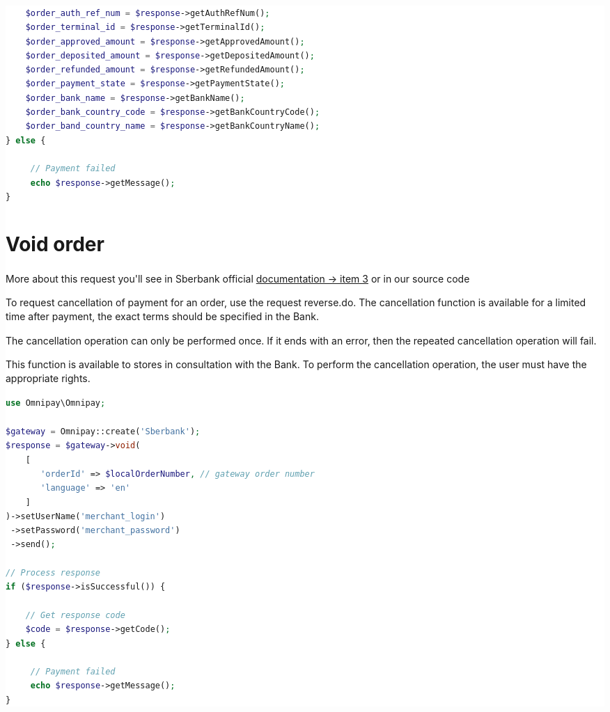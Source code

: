 ```php
    $order_auth_ref_num = $response->getAuthRefNum();
    $order_terminal_id = $response->getTerminalId();
    $order_approved_amount = $response->getApprovedAmount();
    $order_deposited_amount = $response->getDepositedAmount();
    $order_refunded_amount = $response->getRefundedAmount();
    $order_payment_state = $response->getPaymentState();
    $order_bank_name = $response->getBankName();
    $order_bank_country_code = $response->getBankCountryCode();
    $order_band_country_name = $response->getBankCountryName();
} else {
 
     // Payment failed
     echo $response->getMessage();
}

```

<a name="reverse.do"></a>

# Void order

More about this request you'll see in Sberbank official [documentation -> item 3](https://developer.sberbank.ru/doc/v1/acquiring/rest-requests2pay) or in our source code

To request cancellation of payment for an order, use the request reverse.do. The cancellation function is available for a limited time after payment, the exact terms should be specified in the Bank.

The cancellation operation can only be performed once. If it ends with an error, then the repeated cancellation operation will fail.

This function is available to stores in consultation with the Bank. To perform the cancellation operation, the user must have the appropriate rights.

```php
use Omnipay\Omnipay;

$gateway = Omnipay::create('Sberbank');
$response = $gateway->void(
    [
       'orderId' => $localOrderNumber, // gateway order number
       'language' => 'en'
    ]
)->setUserName('merchant_login')
 ->setPassword('merchant_password')
 ->send();
 
// Process response
if ($response->isSuccessful()) {

    // Get response code
    $code = $response->getCode();
} else {

     // Payment failed
     echo $response->getMessage();
}

```
